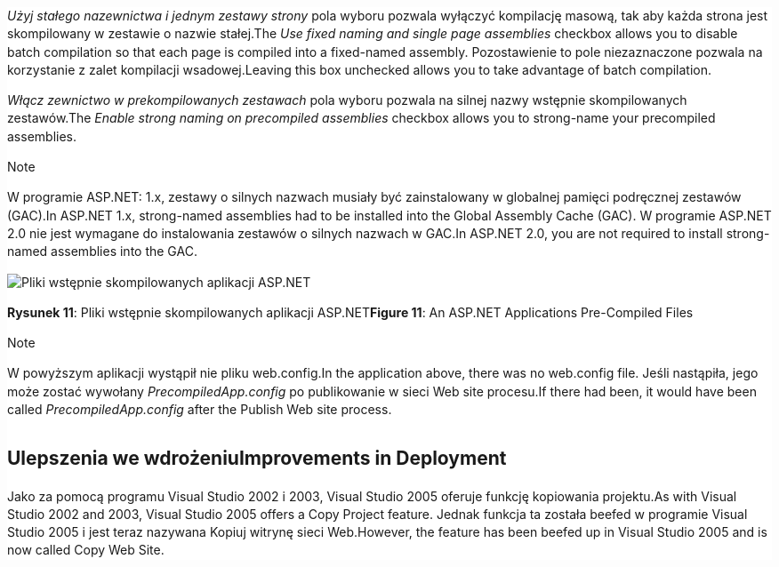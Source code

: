 <span data-ttu-id="bf2a7-317">*Użyj stałego nazewnictwa i jednym zestawy strony* pola wyboru pozwala wyłączyć kompilację masową, tak aby każda strona jest skompilowany w zestawie o nazwie stałej.</span><span class="sxs-lookup"><span data-stu-id="bf2a7-317">The *Use fixed naming and single page assemblies* checkbox allows you to disable batch compilation so that each page is compiled into a fixed-named assembly.</span></span> <span data-ttu-id="bf2a7-318">Pozostawienie to pole niezaznaczone pozwala na korzystanie z zalet kompilacji wsadowej.</span><span class="sxs-lookup"><span data-stu-id="bf2a7-318">Leaving this box unchecked allows you to take advantage of batch compilation.</span></span>

<span data-ttu-id="bf2a7-319">*Włącz zewnictwo w prekompilowanych zestawach* pola wyboru pozwala na silnej nazwy wstępnie skompilowanych zestawów.</span><span class="sxs-lookup"><span data-stu-id="bf2a7-319">The *Enable strong naming on precompiled assemblies* checkbox allows you to strong-name your precompiled assemblies.</span></span>

> [!NOTE]
> <span data-ttu-id="bf2a7-320">W programie ASP.NET: 1.x, zestawy o silnych nazwach musiały być zainstalowany w globalnej pamięci podręcznej zestawów (GAC).</span><span class="sxs-lookup"><span data-stu-id="bf2a7-320">In ASP.NET 1.x, strong-named assemblies had to be installed into the Global Assembly Cache (GAC).</span></span> <span data-ttu-id="bf2a7-321">W programie ASP.NET 2.0 nie jest wymagane do instalowania zestawów o silnych nazwach w GAC.</span><span class="sxs-lookup"><span data-stu-id="bf2a7-321">In ASP.NET 2.0, you are not required to install strong-named assemblies into the GAC.</span></span>


![Pliki wstępnie skompilowanych aplikacji ASP.NET](improvements-in-visual-studio-2005/_static/image8.jpg)

<span data-ttu-id="bf2a7-323">**Rysunek 11**: Pliki wstępnie skompilowanych aplikacji ASP.NET</span><span class="sxs-lookup"><span data-stu-id="bf2a7-323">**Figure 11**: An ASP.NET Applications Pre-Compiled Files</span></span>


> [!NOTE]
> <span data-ttu-id="bf2a7-324">W powyższym aplikacji wystąpił nie pliku web.config.</span><span class="sxs-lookup"><span data-stu-id="bf2a7-324">In the application above, there was no web.config file.</span></span> <span data-ttu-id="bf2a7-325">Jeśli nastąpiła, jego może zostać wywołany *PrecompiledApp.config* po publikowanie w sieci Web site procesu.</span><span class="sxs-lookup"><span data-stu-id="bf2a7-325">If there had been, it would have been called *PrecompiledApp.config* after the Publish Web site process.</span></span>


## <a name="improvements-in-deployment"></a><span data-ttu-id="bf2a7-326">Ulepszenia we wdrożeniu</span><span class="sxs-lookup"><span data-stu-id="bf2a7-326">Improvements in Deployment</span></span>

<span data-ttu-id="bf2a7-327">Jako za pomocą programu Visual Studio 2002 i 2003, Visual Studio 2005 oferuje funkcję kopiowania projektu.</span><span class="sxs-lookup"><span data-stu-id="bf2a7-327">As with Visual Studio 2002 and 2003, Visual Studio 2005 offers a Copy Project feature.</span></span> <span data-ttu-id="bf2a7-328">Jednak funkcja ta została beefed w programie Visual Studio 2005 i jest teraz nazywana Kopiuj witrynę sieci Web.</span><span class="sxs-lookup"><span data-stu-id="bf2a7-328">However, the feature has been beefed up in Visual Studio 2005 and is now called Copy Web Site.</span></span>
